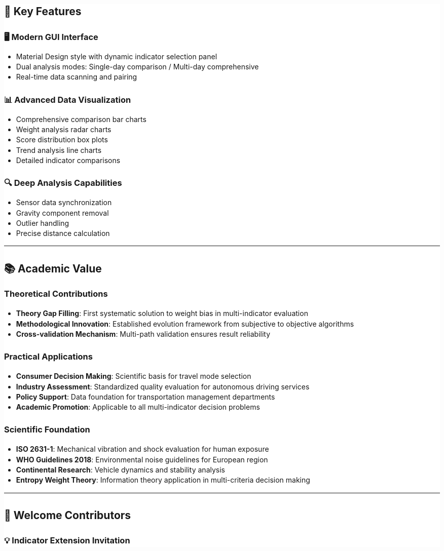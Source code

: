 ## 🌟 Key Features

### 🖥️ Modern GUI Interface
- Material Design style with dynamic indicator selection panel
- Dual analysis modes: Single-day comparison / Multi-day comprehensive
- Real-time data scanning and pairing

### 📊 Advanced Data Visualization
- Comprehensive comparison bar charts
- Weight analysis radar charts
- Score distribution box plots
- Trend analysis line charts
- Detailed indicator comparisons

### 🔍 Deep Analysis Capabilities
- Sensor data synchronization
- Gravity component removal
- Outlier handling
- Precise distance calculation

---

## 📚 Academic Value

### Theoretical Contributions
- **Theory Gap Filling**: First systematic solution to weight bias in multi-indicator evaluation
- **Methodological Innovation**: Established evolution framework from subjective to objective algorithms
- **Cross-validation Mechanism**: Multi-path validation ensures result reliability

### Practical Applications
- **Consumer Decision Making**: Scientific basis for travel mode selection
- **Industry Assessment**: Standardized quality evaluation for autonomous driving services
- **Policy Support**: Data foundation for transportation management departments
- **Academic Promotion**: Applicable to all multi-indicator decision problems

### Scientific Foundation
- **ISO 2631-1**: Mechanical vibration and shock evaluation for human exposure
- **WHO Guidelines 2018**: Environmental noise guidelines for European region
- **Continental Research**: Vehicle dynamics and stability analysis
- **Entropy Weight Theory**: Information theory application in multi-criteria decision making

---

## 🌟 Welcome Contributors

### 💡 Indicator Extension Invitation
